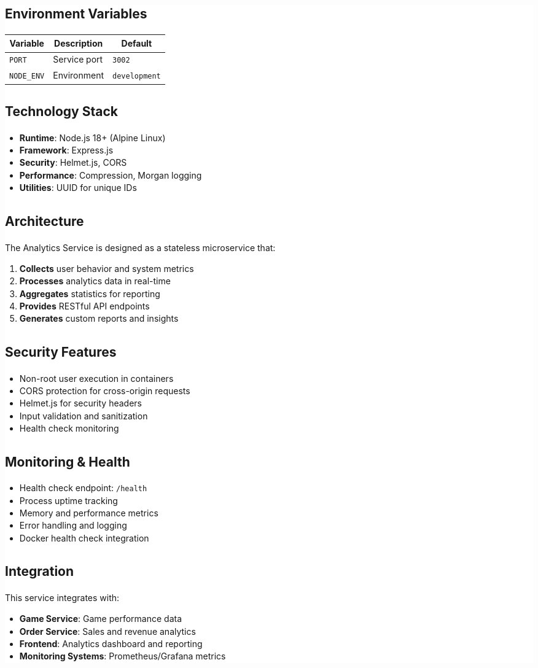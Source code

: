 ```json
```

## Environment Variables

| Variable | Description | Default |
|----------|-------------|---------|
| `PORT` | Service port | `3002` |
| `NODE_ENV` | Environment | `development` |

## Technology Stack

- **Runtime**: Node.js 18+ (Alpine Linux)
- **Framework**: Express.js
- **Security**: Helmet.js, CORS
- **Performance**: Compression, Morgan logging
- **Utilities**: UUID for unique IDs

## Architecture

The Analytics Service is designed as a stateless microservice that:

1. **Collects** user behavior and system metrics
2. **Processes** analytics data in real-time
3. **Aggregates** statistics for reporting
4. **Provides** RESTful API endpoints
5. **Generates** custom reports and insights

## Security Features

- Non-root user execution in containers
- CORS protection for cross-origin requests
- Helmet.js for security headers
- Input validation and sanitization
- Health check monitoring

## Monitoring & Health

- Health check endpoint: `/health`
- Process uptime tracking
- Memory and performance metrics
- Error handling and logging
- Docker health check integration

## Integration

This service integrates with:
- **Game Service**: Game performance data
- **Order Service**: Sales and revenue analytics
- **Frontend**: Analytics dashboard and reporting
- **Monitoring Systems**: Prometheus/Grafana metrics
